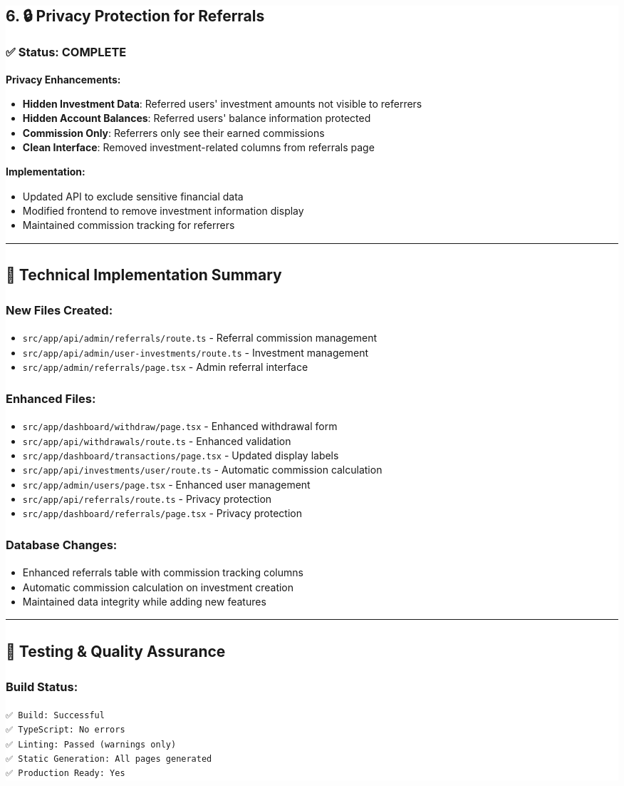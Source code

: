 
## 6. 🔒 **Privacy Protection for Referrals**

### ✅ **Status: COMPLETE**

**Privacy Enhancements:**
- **Hidden Investment Data**: Referred users' investment amounts not visible to referrers
- **Hidden Account Balances**: Referred users' balance information protected
- **Commission Only**: Referrers only see their earned commissions
- **Clean Interface**: Removed investment-related columns from referrals page

**Implementation:**
- Updated API to exclude sensitive financial data
- Modified frontend to remove investment information display
- Maintained commission tracking for referrers

---

## 🔧 **Technical Implementation Summary**

### **New Files Created:**
- `src/app/api/admin/referrals/route.ts` - Referral commission management
- `src/app/api/admin/user-investments/route.ts` - Investment management
- `src/app/admin/referrals/page.tsx` - Admin referral interface

### **Enhanced Files:**
- `src/app/dashboard/withdraw/page.tsx` - Enhanced withdrawal form
- `src/app/api/withdrawals/route.ts` - Enhanced validation
- `src/app/dashboard/transactions/page.tsx` - Updated display labels
- `src/app/api/investments/user/route.ts` - Automatic commission calculation
- `src/app/admin/users/page.tsx` - Enhanced user management
- `src/app/api/referrals/route.ts` - Privacy protection
- `src/app/dashboard/referrals/page.tsx` - Privacy protection

### **Database Changes:**
- Enhanced referrals table with commission tracking columns
- Automatic commission calculation on investment creation
- Maintained data integrity while adding new features

---

## 🧪 **Testing & Quality Assurance**

### **Build Status:**
```
✅ Build: Successful
✅ TypeScript: No errors
✅ Linting: Passed (warnings only)
✅ Static Generation: All pages generated
✅ Production Ready: Yes
```
